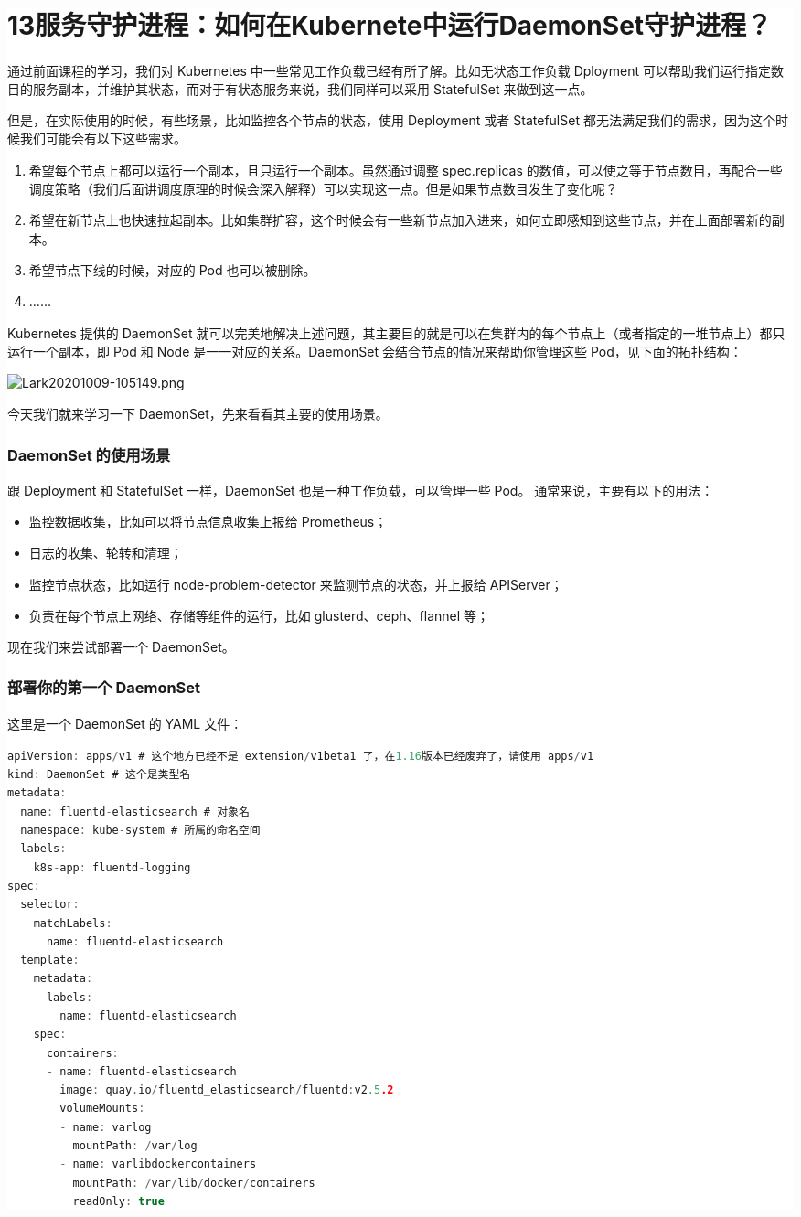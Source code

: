 # 13服务守护进程：如何在Kubernete中运行DaemonSet守护进程？

通过前面课程的学习，我们对 Kubernetes 中一些常见工作负载已经有所了解。比如无状态工作负载 Dployment 可以帮助我们运行指定数目的服务副本，并维护其状态，而对于有状态服务来说，我们同样可以采用 StatefulSet 来做到这一点。

但是，在实际使用的时候，有些场景，比如监控各个节点的状态，使用 Deployment 或者 StatefulSet 都无法满足我们的需求，因为这个时候我们可能会有以下这些需求。

1. 希望每个节点上都可以运行一个副本，且只运行一个副本。虽然通过调整 spec.replicas 的数值，可以使之等于节点数目，再配合一些调度策略（我们后面讲调度原理的时候会深入解释）可以实现这一点。但是如果节点数目发生了变化呢？

2. 希望在新节点上也快速拉起副本。比如集群扩容，这个时候会有一些新节点加入进来，如何立即感知到这些节点，并在上面部署新的副本。

3. 希望节点下线的时候，对应的 Pod 也可以被删除。

4. ......

Kubernetes 提供的 DaemonSet 就可以完美地解决上述问题，其主要目的就是可以在集群内的每个节点上（或者指定的一堆节点上）都只运行一个副本，即 Pod 和 Node 是一一对应的关系。DaemonSet 会结合节点的情况来帮助你管理这些 Pod，见下面的拓扑结构：


<Image alt="Lark20201009-105149.png" src="https://s0.lgstatic.com/i/image/M00/5B/9B/Ciqc1F9_0FqACmcBAABg43Rbbow934.png"/> 


今天我们就来学习一下 DaemonSet，先来看看其主要的使用场景。

### DaemonSet 的使用场景

跟 Deployment 和 StatefulSet 一样，DaemonSet 也是一种工作负载，可以管理一些 Pod。 通常来说，主要有以下的用法：

* 监控数据收集，比如可以将节点信息收集上报给 Prometheus；

* 日志的收集、轮转和清理；

* 监控节点状态，比如运行 node-problem-detector 来监测节点的状态，并上报给 APIServer；

* 负责在每个节点上网络、存储等组件的运行，比如 glusterd、ceph、flannel 等；

现在我们来尝试部署一个 DaemonSet。

### 部署你的第一个 DaemonSet

这里是一个 DaemonSet 的 YAML 文件：

```c
apiVersion: apps/v1 # 这个地方已经不是 extension/v1beta1 了，在1.16版本已经废弃了，请使用 apps/v1
kind: DaemonSet # 这个是类型名
metadata:
  name: fluentd-elasticsearch # 对象名
  namespace: kube-system # 所属的命名空间
  labels:
    k8s-app: fluentd-logging
spec:
  selector:
    matchLabels:
      name: fluentd-elasticsearch
  template:
    metadata:
      labels:
        name: fluentd-elasticsearch
    spec:
      containers:
      - name: fluentd-elasticsearch
        image: quay.io/fluentd_elasticsearch/fluentd:v2.5.2
        volumeMounts:
        - name: varlog
          mountPath: /var/log
        - name: varlibdockercontainers
          mountPath: /var/lib/docker/containers
          readOnly: true
```